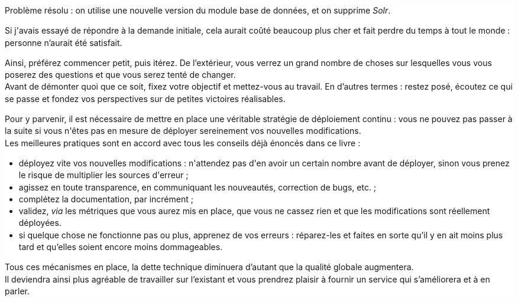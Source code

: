 Problème résolu : on utilise une nouvelle version du module base de données, et on supprime *Solr*.

Si j'avais essayé de répondre à la demande initiale, cela aurait coûté beaucoup plus cher et fait perdre du temps à tout le monde : personne n’aurait été satisfait.

Ainsi, préférez commencer petit, puis itérez. De l’extérieur, vous verrez un grand nombre de choses sur lesquelles vous vous poserez des questions et que vous serez tenté de changer.   
Avant de démonter quoi que ce soit, fixez votre objectif et mettez-vous au travail. En d’autres termes : restez posé, écoutez ce qui se passe et fondez vos perspectives sur de petites victoires réalisables.

Pour y parvenir, il est nécessaire de mettre en place une véritable stratégie de déploiement continu : vous ne pouvez pas passer à la suite si vous n'êtes pas en mesure de déployer sereinement vos nouvelles modifications.   
Les meilleures pratiques sont en accord avec tous les conseils déjà énoncés dans ce livre :

- déployez vite vos nouvelles modifications : n'attendez pas d'en avoir un certain nombre avant de déployer, sinon vous prenez le risque de multiplier les sources d'erreur ;
- agissez en toute transparence, en communiquant les nouveautés, correction de bugs, etc. ;
- complétez la documentation, par incrément ;
- validez, *via* les métriques que vous aurez mis en place, que vous ne cassez rien et que les modifications sont réellement déployées.
- si quelque chose ne fonctionne pas ou plus, apprenez de vos erreurs : réparez-les et faites en sorte qu’il y en ait moins plus tard et qu’elles soient encore moins dommageables.

Tous ces mécanismes en place, la dette technique diminuera d’autant que la qualité globale augmentera.   
Il deviendra ainsi plus agréable de travailler sur l’existant et vous prendrez plaisir à fournir un service qui s’améliorera et à en parler.


